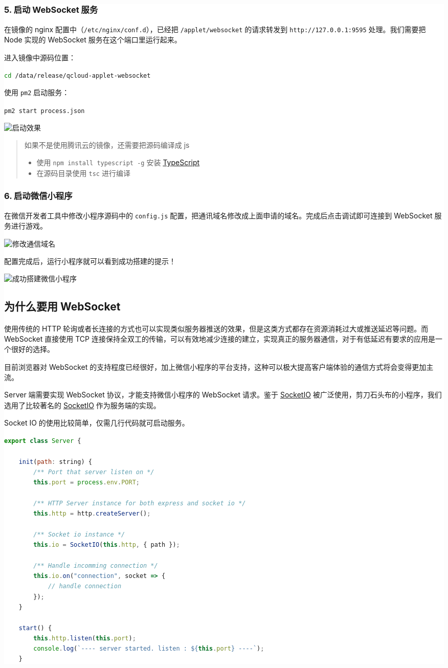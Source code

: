 ### 5. 启动 WebSocket 服务

在镜像的 nginx 配置中（`/etc/nginx/conf.d`），已经把 `/applet/websocket` 的请求转发到 `http://127.0.0.1:9595` 处理。我们需要把 Node 实现的 WebSocket 服务在这个端口里运行起来。

进入镜像中源码位置：

```bash
cd /data/release/qcloud-applet-websocket
```

使用 `pm2` 启动服务：

```bash
pm2 start process.json
```

![启动效果](http://easyimage-10028115.file.myqcloud.com/internal/1fdg1alb.1gq.jpg)

> 如果不是使用腾讯云的镜像，还需要把源码编译成 js
> * 使用 `npm install typescript -g` 安装 [TypeScript](http://www.typescriptlang.org/)
> * 在源码目录使用 `tsc` 进行编译

### 6. 启动微信小程序

在微信开发者工具中修改小程序源码中的 `config.js` 配置，把通讯域名修改成上面申请的域名。完成后点击调试即可连接到 WebSocket 服务进行游戏。

![修改通信域名](http://easyimage-10028115.file.myqcloud.com/internal/pmbcwr2k.mj0.jpg)

配置完成后，运行小程序就可以看到成功搭建的提示！

![成功搭建微信小程序](http://easyimage-10028115.file.myqcloud.com/internal/sslzo4ip.xvh.jpg)

## 为什么要用 WebSocket

使用传统的 HTTP 轮询或者长连接的方式也可以实现类似服务器推送的效果，但是这类方式都存在资源消耗过大或推送延迟等问题。而 WebSocket 直接使用 TCP 连接保持全双工的传输，可以有效地减少连接的建立，实现真正的服务器通信，对于有低延迟有要求的应用是一个很好的选择。

目前浏览器对 WebSocket 的支持程度已经很好，加上微信小程序的平台支持，这种可以极大提高客户端体验的通信方式将会变得更加主流。 
 
Server 端需要实现 WebSocket 协议，才能支持微信小程序的 WebSocket 请求。鉴于 [SocketIO](http://socket.io/) 被广泛使用，剪刀石头布的小程序，我们选用了比较著名的 [SocketIO](http://socket.io/) 作为服务端的实现。

Socket IO 的使用比较简单，仅需几行代码就可启动服务。

```js
export class Server {

    init(path: string) {
        /** Port that server listen on */
        this.port = process.env.PORT;

        /** HTTP Server instance for both express and socket io */
        this.http = http.createServer();

        /** Socket io instance */
        this.io = SocketIO(this.http, { path });

        /** Handle incomming connection */
        this.io.on("connection", socket => {
            // handle connection
        });
    }

    start() {
        this.http.listen(this.port);
        console.log(`---- server started. listen : ${this.port} ----`);
    }
```